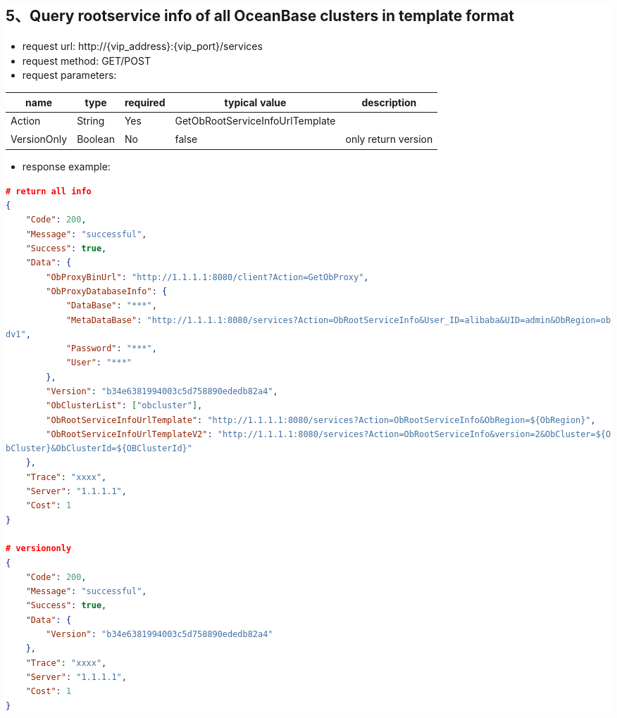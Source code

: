 ## 5、Query rootservice info of all OceanBase clusters in template format

- request url: http://{vip_address}:{vip_port}/services
- request method: GET/POST
- request parameters:

| name | type | required | typical value | description |
| --- | --- | --- | --- | --- |
| Action | String | Yes | GetObRootServiceInfoUrlTemplate | |
| VersionOnly | Boolean | No | false | only return version |

- response example:
```json
# return all info
{
	"Code": 200,
	"Message": "successful",
	"Success": true,
	"Data": {
		"ObProxyBinUrl": "http://1.1.1.1:8080/client?Action=GetObProxy",
		"ObProxyDatabaseInfo": {
			"DataBase": "***",
			"MetaDataBase": "http://1.1.1.1:8080/services?Action=ObRootServiceInfo&User_ID=alibaba&UID=admin&ObRegion=obdv1",
			"Password": "***",
			"User": "***"
		},
		"Version": "b34e6381994003c5d758890ededb82a4",
		"ObClusterList": ["obcluster"],
		"ObRootServiceInfoUrlTemplate": "http://1.1.1.1:8080/services?Action=ObRootServiceInfo&ObRegion=${ObRegion}",
		"ObRootServiceInfoUrlTemplateV2": "http://1.1.1.1:8080/services?Action=ObRootServiceInfo&version=2&ObCluster=${ObCluster}&ObClusterId=${OBClusterId}"
	},
	"Trace": "xxxx",
	"Server": "1.1.1.1",
	"Cost": 1
}

# versiononly
{
	"Code": 200,
	"Message": "successful",
	"Success": true,
	"Data": {
		"Version": "b34e6381994003c5d758890ededb82a4"
	},
	"Trace": "xxxx",
	"Server": "1.1.1.1",
	"Cost": 1
}
```
